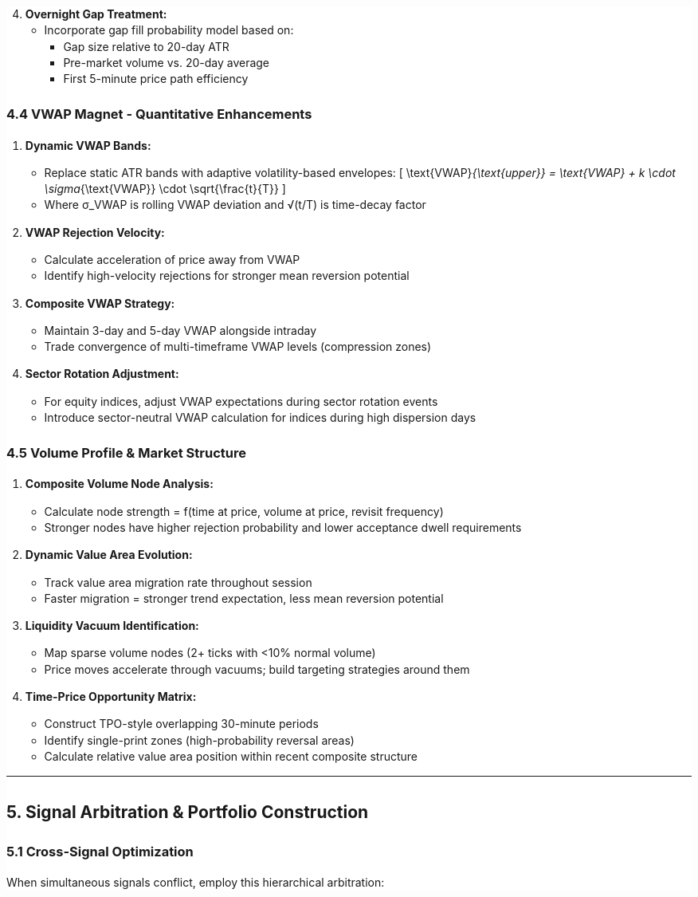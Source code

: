 4. **Overnight Gap Treatment:**
   - Incorporate gap fill probability model based on:
     - Gap size relative to 20-day ATR
     - Pre-market volume vs. 20-day average
     - First 5-minute price path efficiency

### 4.4 VWAP Magnet - Quantitative Enhancements

1. **Dynamic VWAP Bands:**
   - Replace static ATR bands with adaptive volatility-based envelopes:
   \[
   \text{VWAP}_{\text{upper}} = \text{VWAP} + k \cdot \sigma_{\text{VWAP}} \cdot \sqrt{\frac{t}{T}}
   \]
   - Where σ_VWAP is rolling VWAP deviation and √(t/T) is time-decay factor

2. **VWAP Rejection Velocity:**
   - Calculate acceleration of price away from VWAP
   - Identify high-velocity rejections for stronger mean reversion potential

3. **Composite VWAP Strategy:**
   - Maintain 3-day and 5-day VWAP alongside intraday
   - Trade convergence of multi-timeframe VWAP levels (compression zones)

4. **Sector Rotation Adjustment:**
   - For equity indices, adjust VWAP expectations during sector rotation events
   - Introduce sector-neutral VWAP calculation for indices during high dispersion days

### 4.5 Volume Profile & Market Structure

1. **Composite Volume Node Analysis:**
   - Calculate node strength = f(time at price, volume at price, revisit frequency)
   - Stronger nodes have higher rejection probability and lower acceptance dwell requirements

2. **Dynamic Value Area Evolution:**
   - Track value area migration rate throughout session
   - Faster migration = stronger trend expectation, less mean reversion potential

3. **Liquidity Vacuum Identification:**
   - Map sparse volume nodes (2+ ticks with <10% normal volume)
   - Price moves accelerate through vacuums; build targeting strategies around them

4. **Time-Price Opportunity Matrix:**
   - Construct TPO-style overlapping 30-minute periods
   - Identify single-print zones (high-probability reversal areas)
   - Calculate relative value area position within recent composite structure

---

## 5. Signal Arbitration & Portfolio Construction

### 5.1 Cross-Signal Optimization

When simultaneous signals conflict, employ this hierarchical arbitration:
